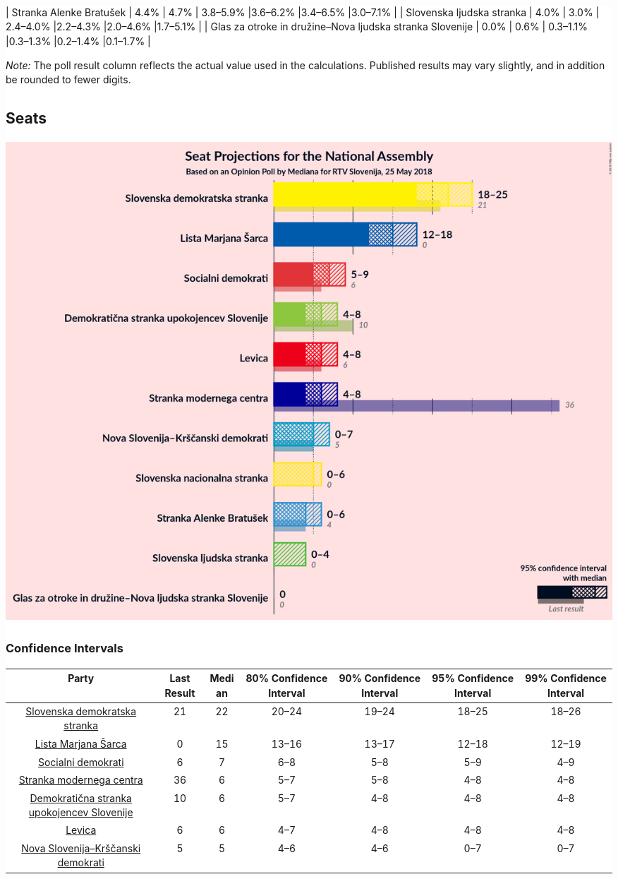 | Stranka Alenke Bratušek | 4.4% | 4.7% | 3.8–5.9% |3.6–6.2% |3.4–6.5% |3.0–7.1% |
| Slovenska ljudska stranka | 4.0% | 3.0% | 2.4–4.0% |2.2–4.3% |2.0–4.6% |1.7–5.1% |
| Glas za otroke in družine–Nova ljudska stranka Slovenije | 0.0% | 0.6% | 0.3–1.1% |0.3–1.3% |0.2–1.4% |0.1–1.7% |

*Note:* The poll result column reflects the actual value used in the calculations. Published results may vary slightly, and in addition be rounded to fewer digits.

## Seats

![Graph with seats not yet produced](2018-05-25-Mediana-seats.png "Seats")

### Confidence Intervals

| Party | Last Result | Median | 80% Confidence Interval | 90% Confidence Interval | 95% Confidence Interval | 99% Confidence Interval |
|:-----:|:-----------:|:------:|:-----------------------:|:-----------------------:|:-----------------------:|:-----------------------:|
| <a href="#slovenska-demokratska-stranka">Slovenska demokratska stranka</a> | 21 | 22 | 20–24 |19–24 |18–25 |18–26 |
| <a href="#lista-marjana-šarca">Lista Marjana Šarca</a> | 0 | 15 | 13–16 |13–17 |12–18 |12–19 |
| <a href="#socialni-demokrati">Socialni demokrati</a> | 6 | 7 | 6–8 |5–8 |5–9 |4–9 |
| <a href="#stranka-modernega-centra">Stranka modernega centra</a> | 36 | 6 | 5–7 |5–8 |4–8 |4–8 |
| <a href="#demokratična-stranka-upokojencev-slovenije">Demokratična stranka upokojencev Slovenije</a> | 10 | 6 | 5–7 |4–8 |4–8 |4–8 |
| <a href="#levica">Levica</a> | 6 | 6 | 4–7 |4–8 |4–8 |4–8 |
| <a href="#nova-slovenija–krščanski-demokrati">Nova Slovenija–Krščanski demokrati</a> | 5 | 5 | 4–6 |4–6 |0–7 |0–7 |